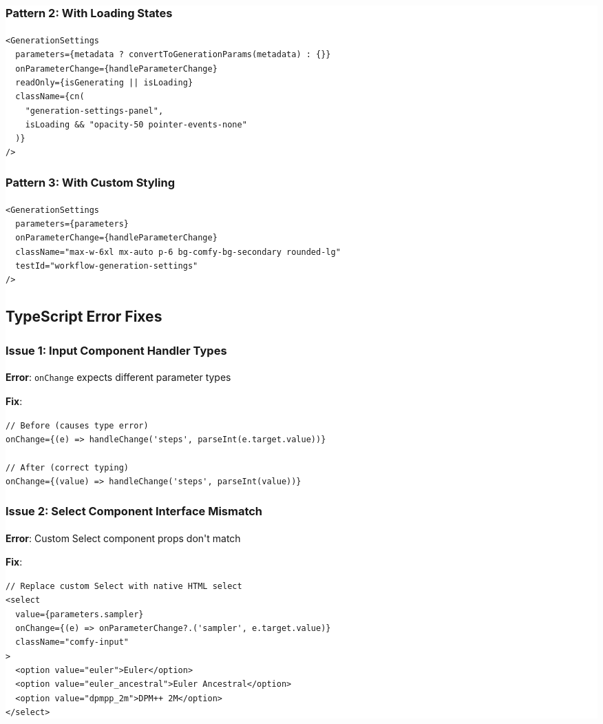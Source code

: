 ### Pattern 2: With Loading States

```tsx
<GenerationSettings
  parameters={metadata ? convertToGenerationParams(metadata) : {}}
  onParameterChange={handleParameterChange}
  readOnly={isGenerating || isLoading}
  className={cn(
    "generation-settings-panel",
    isLoading && "opacity-50 pointer-events-none"
  )}
/>
```

### Pattern 3: With Custom Styling

```tsx
<GenerationSettings
  parameters={parameters}
  onParameterChange={handleParameterChange}
  className="max-w-6xl mx-auto p-6 bg-comfy-bg-secondary rounded-lg"
  testId="workflow-generation-settings"
/>
```

## TypeScript Error Fixes

### Issue 1: Input Component Handler Types

**Error**: `onChange` expects different parameter types

**Fix**:
```tsx
// Before (causes type error)
onChange={(e) => handleChange('steps', parseInt(e.target.value))}

// After (correct typing)
onChange={(value) => handleChange('steps', parseInt(value))}
```

### Issue 2: Select Component Interface Mismatch

**Error**: Custom Select component props don't match

**Fix**:
```tsx
// Replace custom Select with native HTML select
<select
  value={parameters.sampler}
  onChange={(e) => onParameterChange?.('sampler', e.target.value)}
  className="comfy-input"
>
  <option value="euler">Euler</option>
  <option value="euler_ancestral">Euler Ancestral</option>
  <option value="dpmpp_2m">DPM++ 2M</option>
</select>
```
